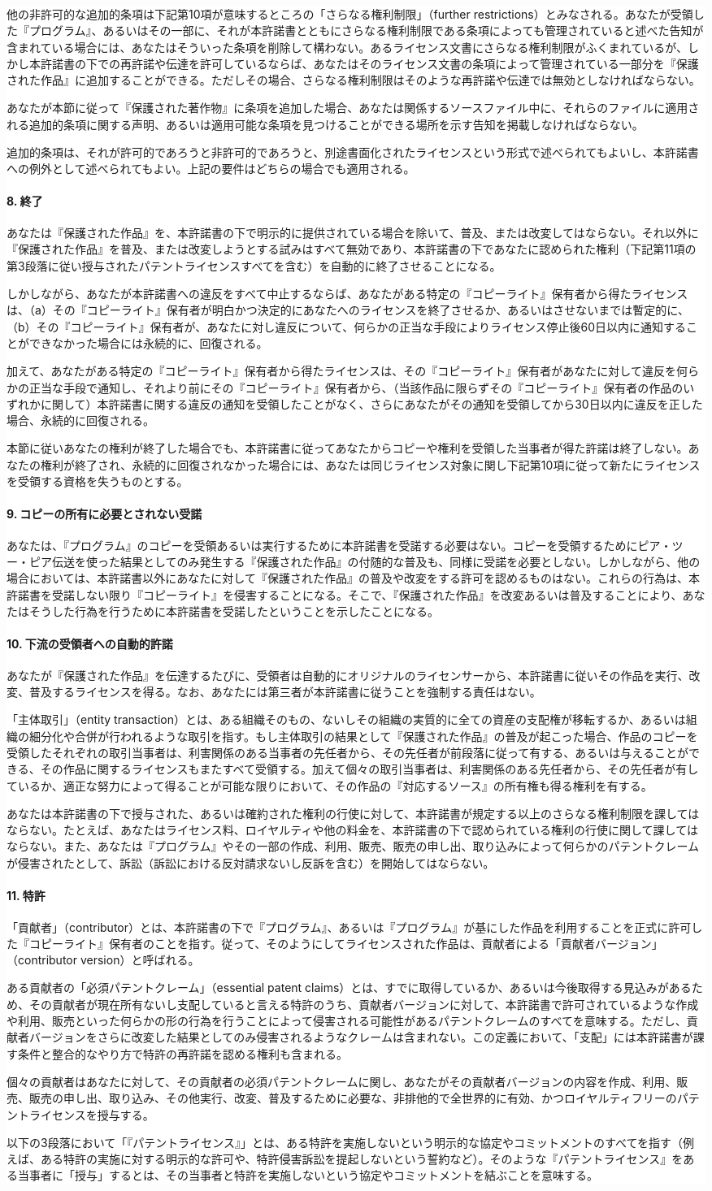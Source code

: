 他の非許可的な追加的条項は下記第10項が意味するところの「さらなる権利制限」（further restrictions）とみなされる。あなたが受領した『プログラム』、あるいはその一部に、それが本許諾書とともにさらなる権利制限である条項によっても管理されていると述べた告知が含まれている場合には、あなたはそういった条項を削除して構わない。あるライセンス文書にさらなる権利制限がふくまれているが、しかし本許諾書の下での再許諾や伝達を許可しているならば、あなたはそのライセンス文書の条項によって管理されている一部分を『保護された作品』に追加することができる。ただしその場合、さらなる権利制限はそのような再許諾や伝達では無効としなければならない。

あなたが本節に従って『保護された著作物』に条項を追加した場合、あなたは関係するソースファイル中に、それらのファイルに適用される追加的条項に関する声明、あるいは適用可能な条項を見つけることができる場所を示す告知を掲載しなければならない。

追加的条項は、それが許可的であろうと非許可的であろうと、別途書面化されたライセンスという形式で述べられてもよいし、本許諾書への例外として述べられてもよい。上記の要件はどちらの場合でも適用される。

#### 8. 終了

あなたは『保護された作品』を、本許諾書の下で明示的に提供されている場合を除いて、普及、または改変してはならない。それ以外に『保護された作品』を普及、または改変しようとする試みはすべて無効であり、本許諾書の下であなたに認められた権利（下記第11項の第3段落に従い授与されたパテントライセンスすべてを含む）を自動的に終了させることになる。

しかしながら、あなたが本許諾書への違反をすべて中止するならば、あなたがある特定の『コピーライト』保有者から得たライセンスは、（a）その『コピーライト』保有者が明白かつ決定的にあなたへのライセンスを終了させるか、あるいはさせないまでは暫定的に、（b）その『コピーライト』保有者が、あなたに対し違反について、何らかの正当な手段によりライセンス停止後60日以内に通知することができなかった場合には永続的に、回復される。

加えて、あなたがある特定の『コピーライト』保有者から得たライセンスは、その『コピーライト』保有者があなたに対して違反を何らかの正当な手段で通知し、それより前にその『コピーライト』保有者から、（当該作品に限らずその『コピーライト』保有者の作品のいずれかに関して）本許諾書に関する違反の通知を受領したことがなく、さらにあなたがその通知を受領してから30日以内に違反を正した場合、永続的に回復される。

本節に従いあなたの権利が終了した場合でも、本許諾書に従ってあなたからコピーや権利を受領した当事者が得た許諾は終了しない。あなたの権利が終了され、永続的に回復されなかった場合には、あなたは同じライセンス対象に関し下記第10項に従って新たにライセンスを受領する資格を失うものとする。

#### 9. コピーの所有に必要とされない受諾

あなたは、『プログラム』のコピーを受領あるいは実行するために本許諾書を受諾する必要はない。コピーを受領するためにピア・ツー・ピア伝送を使った結果としてのみ発生する『保護された作品』の付随的な普及も、同様に受諾を必要としない。しかしながら、他の場合においては、本許諾書以外にあなたに対して『保護された作品』の普及や改変をする許可を認めるものはない。これらの行為は、本許諾書を受諾しない限り『コピーライト』を侵害することになる。そこで、『保護された作品』を改変あるいは普及することにより、あなたはそうした行為を行うために本許諾書を受諾したということを示したことになる。

#### 10. 下流の受領者への自動的許諾

あなたが『保護された作品』を伝達するたびに、受領者は自動的にオリジナルのライセンサーから、本許諾書に従いその作品を実行、改変、普及するライセンスを得る。なお、あなたには第三者が本許諾書に従うことを強制する責任はない。

「主体取引」（entity transaction）とは、ある組織そのもの、ないしその組織の実質的に全ての資産の支配権が移転するか、あるいは組織の細分化や合併が行われるような取引を指す。もし主体取引の結果として『保護された作品』の普及が起こった場合、作品のコピーを受領したそれぞれの取引当事者は、利害関係のある当事者の先任者から、その先任者が前段落に従って有する、あるいは与えることができる、その作品に関するライセンスもまたすべて受領する。加えて個々の取引当事者は、利害関係のある先任者から、その先任者が有しているか、適正な努力によって得ることが可能な限りにおいて、その作品の『対応するソース』の所有権も得る権利を有する。

あなたは本許諾書の下で授与された、あるいは確約された権利の行使に対して、本許諾書が規定する以上のさらなる権利制限を課してはならない。たとえば、あなたはライセンス料、ロイヤルティや他の料金を、本許諾書の下で認められている権利の行使に関して課してはならない。また、あなたは『プログラム』やその一部の作成、利用、販売、販売の申し出、取り込みによって何らかのパテントクレームが侵害されたとして、訴訟（訴訟における反対請求ないし反訴を含む）を開始してはならない。

#### 11. 特許

「貢献者」（contributor）とは、本許諾書の下で『プログラム』、あるいは『プログラム』が基にした作品を利用することを正式に許可した『コピーライト』保有者のことを指す。従って、そのようにしてライセンスされた作品は、貢献者による「貢献者バージョン」（contributor version）と呼ばれる。

ある貢献者の「必須パテントクレーム」（essential patent claims）とは、すでに取得しているか、あるいは今後取得する見込みがあるため、その貢献者が現在所有ないし支配していると言える特許のうち、貢献者バージョンに対して、本許諾書で許可されているような作成や利用、販売といった何らかの形の行為を行うことによって侵害される可能性があるパテントクレームのすべてを意味する。ただし、貢献者バージョンをさらに改変した結果としてのみ侵害されるようなクレームは含まれない。この定義において、「支配」には本許諾書が課す条件と整合的なやり方で特許の再許諾を認める権利も含まれる。

個々の貢献者はあなたに対して、その貢献者の必須パテントクレームに関し、あなたがその貢献者バージョンの内容を作成、利用、販売、販売の申し出、取り込み、その他実行、改変、普及するために必要な、非排他的で全世界的に有効、かつロイヤルティフリーのパテントライセンスを授与する。

以下の3段落において「『パテントライセンス』」とは、ある特許を実施しないという明示的な協定やコミットメントのすべてを指す（例えば、ある特許の実施に対する明示的な許可や、特許侵害訴訟を提起しないという誓約など）。そのような『パテントライセンス』をある当事者に「授与」するとは、その当事者と特許を実施しないという協定やコミットメントを結ぶことを意味する。
